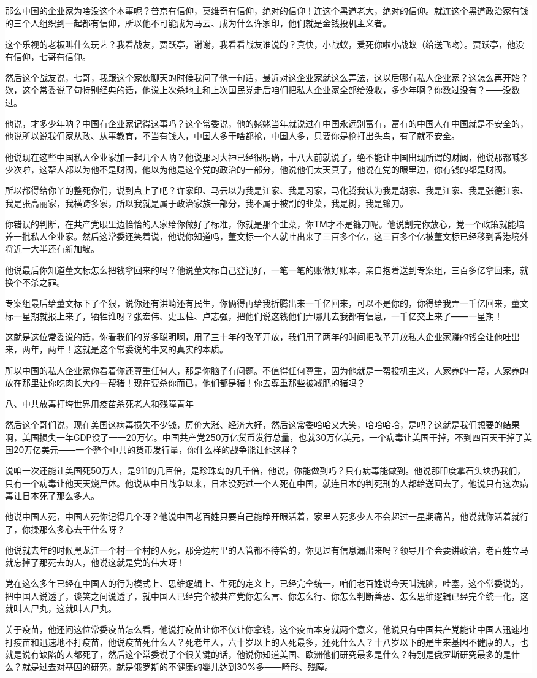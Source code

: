 
那么中国的企业家为啥没这个本事呢？普京有信仰，莫维奇有信仰，绝对的信仰！连这个黑道老大，绝对的信仰。就连这个黑道政治家有钱的三个人组织到一起都有信仰，所以他不可能成为马云、成为什么许家印，他们就是金钱投机主义者。


这个乐视的老板叫什么玩艺？我看战友，贾跃亭，谢谢，我看看战友谁说的？真快，小战蚁，爱死你啦小战蚁（给送飞吻）。贾跃亭，他没有信仰，七哥有信仰。


然后这个战友说，七哥，我跟这个家伙聊天的时候我问了他一句话，最近对这企业家就这么弄法，这以后哪有私人企业家？这怎么再开始？欸，这个常委说了句特别经典的话，他说上次杀地主和上次国民党走后咱们把私人企业家全部给没收，多少年啊？你数过没有？——没数过。


他说，才多少年呐？中国有企业家记得这事吗？这个常委说，他的姥姥当年就说过在中国永远别富有，富有的中国人在中国就是不安全的，他说所以说我们家从政、从事教育，不当有钱人，中国人多干啥都抢，中国人多，只要你是枪打出头鸟，有了就不安全。


他说现在这些中国私人企业家加一起几个人呐？他说那习大神已经很明确，十八大前就说了，绝不能让中国出现所谓的财阀，他说那都喊多少次啦，这帮人都以为他不是财阀，他以为他是这个党的政治的一部分，他说他们太天真了，他说在党的眼里边，你有钱的都是财阀。


所以都得给你丫的整死你们，说到点上了吧？许家印、马云以为我是江家、我是习家，马化腾我认为我是胡家、我是江家、我是张德江家、我是张高丽家，我横跨多家，所以我就是属于政治家族一部分，我不属于被割的韭菜，我是树，我是镰刀。


你错误的判断，在共产党眼里边恰恰的人家给你做好了标准，你就是那个韭菜，你TM才不是镰刀呢。他说割完你放心，党一个政策就能培养一批私人企业家。然后这常委还笑着说，他说你知道吗，董文标一个人就吐出来了三百多个亿，这三百多个亿被董文标已经移到香港境外将近一大半还有新加坡。


他说最后你知道董文标怎么把钱拿回来的吗？他说董文标自己登记好，一笔一笔的账做好账本，亲自抱着送到专案组，三百多亿拿回来，就换个不杀之罪。


专案组最后给董文标下了个狠，说你还有洪崎还有民生，你俩得再给我折腾出来一千亿回来，可以不是你的，你得给我弄一千亿回来，董文标一星期就报上来了，牺牲谁呀？张宏伟、史玉柱、卢志强，把他们说这钱他们弄哪儿去我都有信息，一千亿交上来了——一星期！


这就是这位常委说的话，你看我们的党多聪明啊，用了三十年的改革开放，我们用了两年的时间把改革开放私人企业家赚的钱全让他吐出来，两年，两年！这就是这个常委说的牛叉的真实的本质。


所以中国的私人企业家你看着你还尊重任何人，那是你脑子有问题。不值得任何尊重，因为他就是一帮投机主义，人家养的一帮，人家养的放在那里让你吃肉长大的一帮猪！现在要杀你而已，他们都是猪！你去尊重那些被减肥的猪吗？


八、中共放毒打垮世界用疫苗杀死老人和残障青年


然后这个哥们说，现在美国这病毒损失不少钱，房价大涨、经济大好，然后这常委哈哈又大笑，哈哈哈哈，是吧？这就是我们想要的结果啊，美国损失一年GDP没了——20万亿。中国共产党250万亿货币发行总量，也就30万亿美元，一个病毒让美国干掉，不到四百天干掉了美国20万亿美元——一个整个中共的货币发行量，你什么样的战争能让他这样？


说咱一次还能让美国死50万人，是911的几百倍，是珍珠岛的几千倍，他说，你能做到吗？只有病毒能做到。他说那印度拿石头块扔我们，只有一个病毒让他天天烧尸体。他说从中日战争以来，日本没死过一个人死在中国，就连日本的判死刑的人都给送回去了，他说只有这次病毒让日本死了那么多人。


他说中国人死，中国人死你记得几个呀？他说中国老百姓只要自己能睁开眼活着，家里人死多少人不会超过一星期痛苦，他说就你活着就行了，你操那么多心去干什么呀？


他说就去年的时候黑龙江一个村一个村的人死，那旁边村里的人管都不待管的，你见过有信息漏出来吗？领导开个会要讲政治，老百姓立马就忘掉了那死去的人，他说这就是党的伟大呀！


党在这么多年已经在中国人的行为模式上、思维逻辑上、生死的定义上，已经完全统一，咱们老百姓说今天叫洗脑，哇塞，这个常委说的，把中国人说透了，谈笑之间说透了，就中国人已经完全被共产党你怎么言、你怎么行、你怎么判断善恶、怎么思维逻辑已经完全统一化，这就叫人尸丸，这就叫人尸丸。


关于疫苗，他还问这位常委疫苗怎么看，他说打疫苗让你不仅让你拿钱，这个疫苗本身就两个意义，他说只有中国共产党能让中国人迅速地打疫苗和迅速地不打疫苗，他说疫苗死什么人？死老年人，六十岁以上的人死最多，还死什么人？十八岁以下的是生来基因不健康的人，也就是说有缺陷的人都死了，然后这个常委说了个很关键的话，他说你知道美国、欧洲他们研究最多是什么？特别是俄罗斯研究最多的是什么？就是过去对基因的研究，就是俄罗斯的不健康的婴儿达到30%多——畸形、残障。
